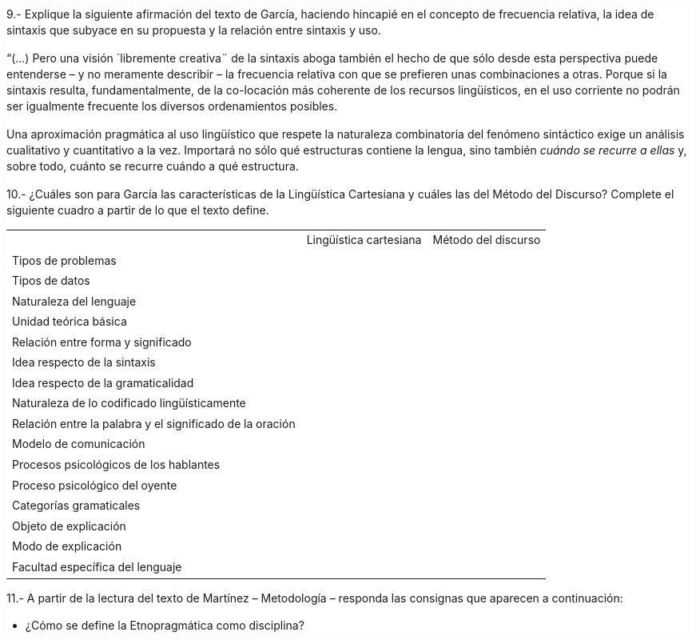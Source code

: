 9.- Explique la siguiente afirmación del texto de García, haciendo hincapié en el concepto de frecuencia relativa, la idea de sintaxis que subyace en su propuesta y la relación entre sintaxis y uso.

“(…) Pero una visión ´libremente creativa¨ de la sintaxis aboga también el hecho de que sólo desde esta perspectiva puede entenderse – y no meramente describir – la frecuencia relativa con que se prefieren unas combinaciones a otras. Porque si la sintaxis resulta, fundamentalmente, de la co-locación más coherente de los recursos lingüísticos, en el uso corriente no podrán ser igualmente frecuente los diversos ordenamientos posibles.

Una aproximación pragmática al uso lingüístico que respete la naturaleza combinatoria del fenómeno sintáctico exige un análisis cualitativo y cuantitativo a la vez. Importará no sólo qué estructuras contiene la lengua, sino también _cuándo se recurre a ellas_ y, sobre todo, cuánto se recurre cuándo a qué estructura.

10.- ¿Cuáles son para García las características de la Lingüística Cartesiana y cuáles las del Método del Discurso? Complete el siguiente cuadro a partir de lo que el texto define.

|   |   |   |
|---|---|---|
||Lingüística cartesiana|Método del discurso|
|Tipos de problemas|||
|Tipos de datos|||
|Naturaleza del lenguaje|||
|Unidad teórica básica|||
|Relación entre forma y significado|||
|Idea respecto de la sintaxis|||
|Idea respecto de la gramaticalidad|||
|Naturaleza de lo codificado lingüísticamente|||
|Relación entre la palabra y el significado de la oración|||
|Modelo de comunicación|||
|Procesos psicológicos de los hablantes|||
|Proceso psicológico del oyente|||
|Categorías gramaticales|||
|Objeto de explicación|||
|Modo de explicación|||
|Facultad específica del lenguaje|||

11.- A partir de la lectura del texto de Martínez – Metodología – responda las consignas que aparecen a continuación:

- ¿Cómo se define la Etnopragmática como disciplina?
